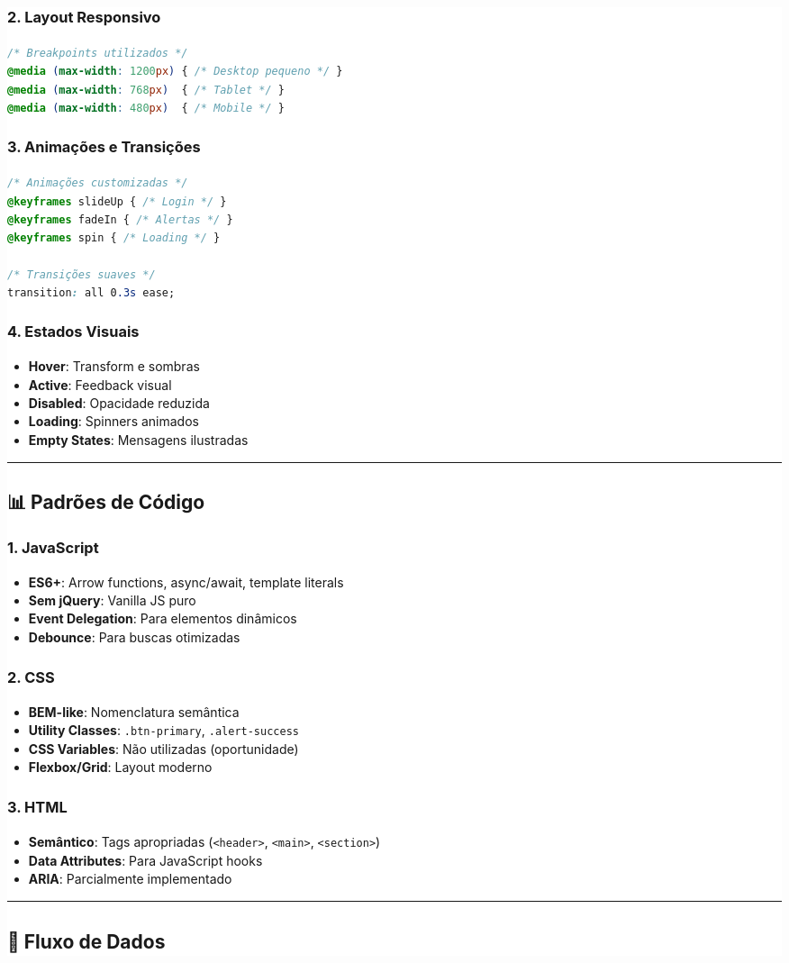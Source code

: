 ### 2. **Layout Responsivo**
```css
/* Breakpoints utilizados */
@media (max-width: 1200px) { /* Desktop pequeno */ }
@media (max-width: 768px)  { /* Tablet */ }
@media (max-width: 480px)  { /* Mobile */ }
```

### 3. **Animações e Transições**
```css
/* Animações customizadas */
@keyframes slideUp { /* Login */ }
@keyframes fadeIn { /* Alertas */ }
@keyframes spin { /* Loading */ }

/* Transições suaves */
transition: all 0.3s ease;
```

### 4. **Estados Visuais**
- **Hover**: Transform e sombras
- **Active**: Feedback visual
- **Disabled**: Opacidade reduzida
- **Loading**: Spinners animados
- **Empty States**: Mensagens ilustradas

---

## 📊 Padrões de Código

### 1. **JavaScript**
- **ES6+**: Arrow functions, async/await, template literals
- **Sem jQuery**: Vanilla JS puro
- **Event Delegation**: Para elementos dinâmicos
- **Debounce**: Para buscas otimizadas

### 2. **CSS**
- **BEM-like**: Nomenclatura semântica
- **Utility Classes**: `.btn-primary`, `.alert-success`
- **CSS Variables**: Não utilizadas (oportunidade)
- **Flexbox/Grid**: Layout moderno

### 3. **HTML**
- **Semântico**: Tags apropriadas (`<header>`, `<main>`, `<section>`)
- **Data Attributes**: Para JavaScript hooks
- **ARIA**: Parcialmente implementado

---

## 🔄 Fluxo de Dados
